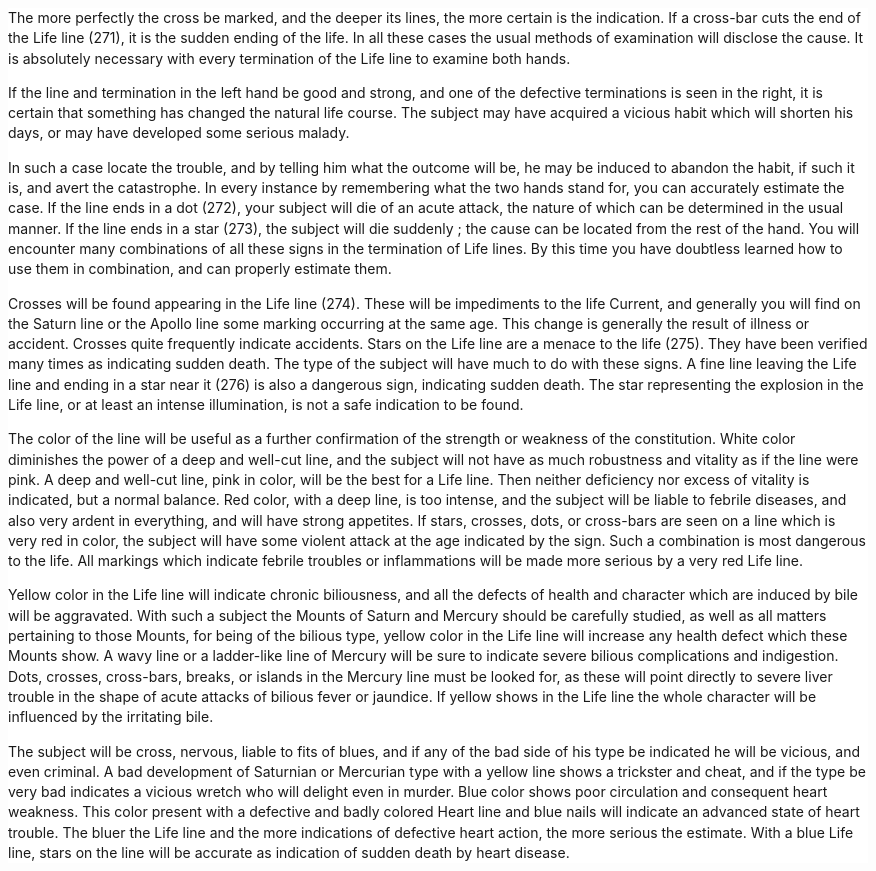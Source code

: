 The more perfectly the cross be marked, and the deeper its lines, the more certain is the indication. If a cross-bar cuts the end of the Life line (271), it is the sudden ending of the life.
In all these cases the usual methods of examination will disclose the cause. It is absolutely necessary with every termination of the Life line to examine both hands.

If the line and termination in the left hand be good and strong, and one of the defective terminations is seen in the right, it is certain that something has changed the natural life course. The subject may have acquired a vicious habit which will shorten his days, or may have developed some serious malady.

In such a case locate the trouble, and by telling him what the outcome will be, he may be induced to abandon the habit, if such it is, and avert the catastrophe. In every instance by remembering what the two hands stand for, you can accurately estimate the case. If the line ends in a dot (272), your subject will die of an acute attack, the nature of which can be determined in the usual manner. If the line ends in a star (273), the subject will die suddenly ; the cause can be located from the rest of the hand. You will encounter many combinations of all these signs in the termination of Life lines. By this time you have doubtless learned how to use them in combination, and can properly estimate them. 

Crosses will be found appearing in the Life line (274). These will be impediments to the life Current, and generally you will find on the Saturn line or the Apollo line some marking occurring at the same age. This change is generally the result of illness or accident. Crosses quite frequently indicate accidents. Stars on the Life line are a menace to the life (275). They have been verified many times as indicating sudden death. The type of the subject will have much to do with these signs. A fine line leaving the Life line and ending in a star near it (276) is also a dangerous sign, indicating sudden death. The star representing the explosion in the Life line, or at least an intense illumination, is not a safe indication to be found. 

The color of the line will be useful as a further confirmation of the strength or weakness of the constitution. White color diminishes the power of a deep and well-cut line, and the subject will not have as much robustness and vitality as if the line were pink. A deep and well-cut line, pink in color, will be the best for a Life line. Then neither deficiency nor excess of vitality is indicated, but a normal balance. Red color, with a deep line, is too intense, and the subject will be liable to febrile diseases, and also very ardent in everything, and will have strong appetites. If stars, crosses, dots, or cross-bars are seen on a line which is very red in color, the subject will have some violent attack at the age indicated by the sign. Such a combination is most dangerous to the life. All markings which indicate febrile troubles or inflammations will be made more serious by a very red Life line.

Yellow color in the Life line will indicate chronic biliousness, and all the defects of health and character which are induced by bile will be aggravated. With such a subject the Mounts of Saturn and Mercury should be carefully studied, as well as all matters pertaining to those Mounts, for being of the bilious type, yellow color in the Life line will increase any health defect which these Mounts show. A wavy line or a ladder-like line of Mercury will be sure to indicate severe bilious complications and indigestion. Dots, crosses, cross-bars, breaks, or islands in the Mercury line must be looked for, as these will point directly to severe liver trouble in the shape of acute attacks of bilious fever or jaundice. If yellow shows in the Life line the whole character will be influenced by the irritating bile.

The subject will be cross, nervous, liable to fits of blues, and if any of the bad side of his type be indicated he will be vicious, and even criminal. A bad development of Saturnian or Mercurian type with a yellow line shows a trickster and cheat, and if the type be very bad indicates a vicious wretch who will delight even in murder. Blue color shows poor circulation and consequent heart weakness. This color present with a defective and badly colored Heart line and blue nails will indicate an advanced state of heart trouble. The bluer the Life line and the more indications of defective heart action, the more serious the estimate. With a blue Life line, stars on the line will be accurate as indication of sudden death by heart disease. 
